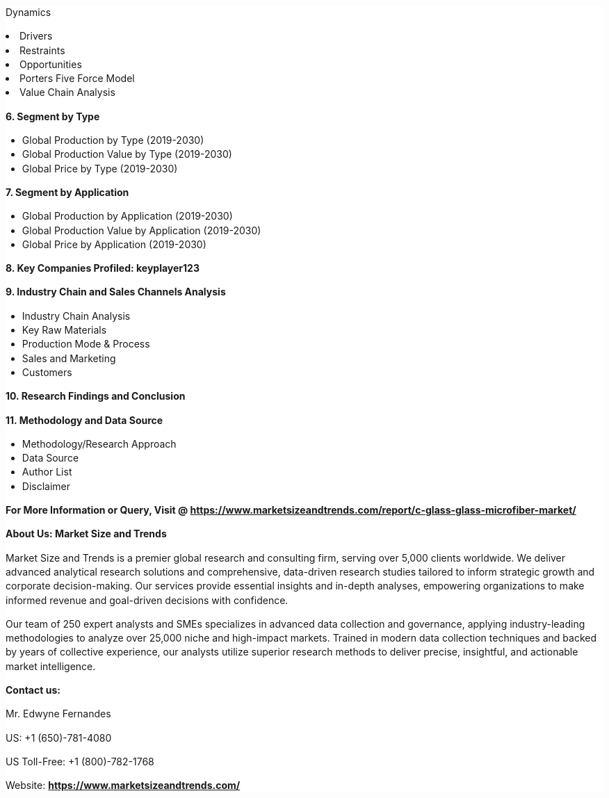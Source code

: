 Dynamics</li><li>Drivers</li><li>Restraints</li><li>Opportunities</li><li>Porters Five Force Model</li><li>Value Chain Analysis&nbsp;</li></ul><p><strong>6. Segment by Type</strong></p><ul><li>Global Production by Type (2019-2030)</li><li>Global Production Value by Type (2019-2030)</li><li>Global Price by Type (2019-2030)</li></ul><p><strong>7. Segment by Application</strong></p><ul><li>Global Production by Application (2019-2030)</li><li>Global Production Value by Application (2019-2030)</li><li>Global Price by Application (2019-2030)</li></ul><p><strong>8. Key Companies Profiled: keyplayer123</strong></p><p><strong>9. Industry Chain and Sales Channels Analysis</strong></p><ul><li>Industry Chain Analysis</li><li>Key Raw Materials</li><li>Production Mode &amp; Process</li><li>Sales and Marketing</li><li>Customers</li></ul><p><strong>10. Research Findings and Conclusion</strong></p><p><strong>11. Methodology and Data Source</strong></p><ul><li>Methodology/Research Approach</li><li>Data Source</li><li>Author List</li><li>Disclaimer</li></ul></p><p><strong>For More Information or Query, Visit @ <a href="https://www.marketsizeandtrends.com/report/c-glass-glass-microfiber-market/">https://www.marketsizeandtrends.com/report/c-glass-glass-microfiber-market/</a></strong></p><p><strong>About Us: Market Size and Trends</strong></p><p>Market Size and Trends is a premier global research and consulting firm, serving over 5,000 clients worldwide. We deliver advanced analytical research solutions and comprehensive, data-driven research studies tailored to inform strategic growth and corporate decision-making. Our services provide essential insights and in-depth analyses, empowering organizations to make informed revenue and goal-driven decisions with confidence.</p><p>Our team of 250 expert analysts and SMEs specializes in advanced data collection and governance, applying industry-leading methodologies to analyze over 25,000 niche and high-impact markets. Trained in modern data collection techniques and backed by years of collective experience, our analysts utilize superior research methods to deliver precise, insightful, and actionable market intelligence.</p><p><strong>Contact us:</strong></p><p>Mr. Edwyne Fernandes</p><p>US: +1 (650)-781-4080</p><p>US Toll-Free: +1 (800)-782-1768</p><p>Website: <strong><a href="https://www.marketsizeandtrends.com/">https://www.marketsizeandtrends.com/</a></strong></p>
